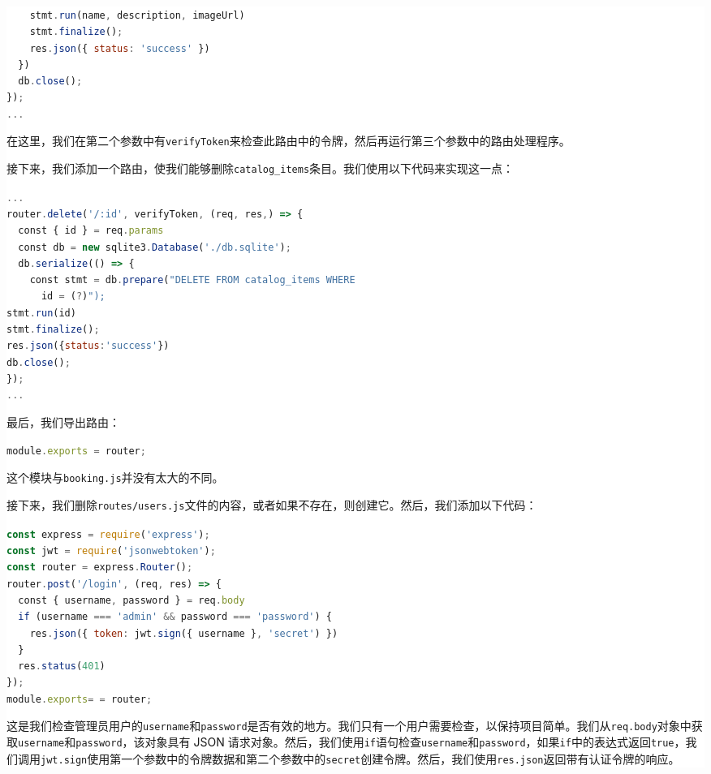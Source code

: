 ```js
    stmt.run(name, description, imageUrl)
    stmt.finalize();
    res.json({ status: 'success' })
  })
  db.close();
});
...
```

在这里，我们在第二个参数中有`verifyToken`来检查此路由中的令牌，然后再运行第三个参数中的路由处理程序。

接下来，我们添加一个路由，使我们能够删除`catalog_items`条目。我们使用以下代码来实现这一点：

```js
...
router.delete('/:id', verifyToken, (req, res,) => {
  const { id } = req.params
  const db = new sqlite3.Database('./db.sqlite');
  db.serialize(() => {
    const stmt = db.prepare("DELETE FROM catalog_items WHERE 
      id = (?)");
stmt.run(id)
stmt.finalize();
res.json({status:'success'})
db.close();
});
...
```

最后，我们导出路由：

```js
module.exports = router;
```

这个模块与`booking.js`并没有太大的不同。

接下来，我们删除`routes/users.js`文件的内容，或者如果不存在，则创建它。然后，我们添加以下代码：

```js
const express = require('express');
const jwt = require('jsonwebtoken');
const router = express.Router();
router.post('/login', (req, res) => {
  const { username, password } = req.body
  if (username === 'admin' && password === 'password') {
    res.json({ token: jwt.sign({ username }, 'secret') })
  }
  res.status(401)
});
module.exports= = router;
```

这是我们检查管理员用户的`username`和`password`是否有效的地方。我们只有一个用户需要检查，以保持项目简单。我们从`req.body`对象中获取`username`和`password`，该对象具有 JSON 请求对象。然后，我们使用`if`语句检查`username`和`password`，如果`if`中的表达式返回`true`，我们调用`jwt.sign`使用第一个参数中的令牌数据和第二个参数中的`secret`创建令牌。然后，我们使用`res.json`返回带有认证令牌的响应。
